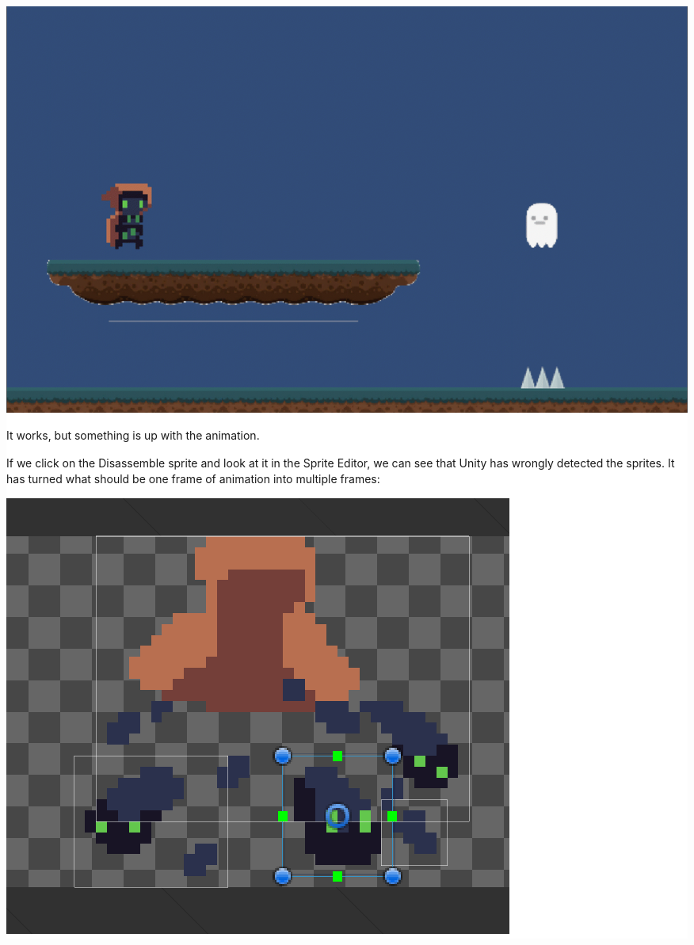![feetTest.gif](feetTest.gif)

It works, but something is up with the animation.

If we click on the Disassemble sprite and look at it in the Sprite Editor, we can see that Unity has wrongly detected the sprites. It has turned what
should be one frame of animation into multiple frames:

![img_29.png](img_29.png)

